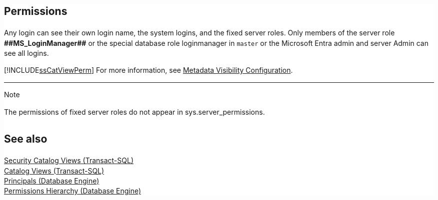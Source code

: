 ## Permissions  
Any login can see their own login name, the system logins, and the fixed server roles. Only members of the server role **##MS_LoginManager##** or the special database role loginmanager in `master` or the Microsoft Entra admin and server Admin can see all logins.

 [!INCLUDE[ssCatViewPerm](../../includes/sscatviewperm-md.md)] For more information, see [Metadata Visibility Configuration](../../relational-databases/security/metadata-visibility-configuration.md).  

---

> [!NOTE]  
> The permissions of fixed server roles do not appear in sys.server_permissions.

## See also  
 [Security Catalog Views &#40;Transact-SQL&#41;](../../relational-databases/system-catalog-views/security-catalog-views-transact-sql.md)   
 [Catalog Views &#40;Transact-SQL&#41;](../../relational-databases/system-catalog-views/catalog-views-transact-sql.md)   
 [Principals &#40;Database Engine&#41;](../../relational-databases/security/authentication-access/principals-database-engine.md)   
 [Permissions Hierarchy &#40;Database Engine&#41;](../../relational-databases/security/permissions-hierarchy-database-engine.md)  
